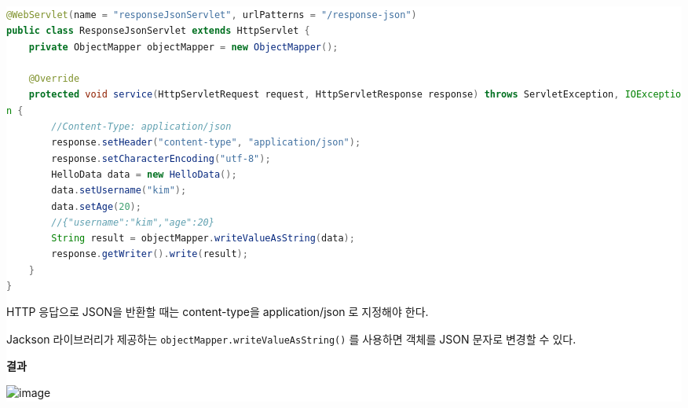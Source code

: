 ```java
@WebServlet(name = "responseJsonServlet", urlPatterns = "/response-json")
public class ResponseJsonServlet extends HttpServlet {
    private ObjectMapper objectMapper = new ObjectMapper();

    @Override
    protected void service(HttpServletRequest request, HttpServletResponse response) throws ServletException, IOException {
        //Content-Type: application/json
        response.setHeader("content-type", "application/json");
        response.setCharacterEncoding("utf-8");
        HelloData data = new HelloData();
        data.setUsername("kim");
        data.setAge(20);
        //{"username":"kim","age":20}
        String result = objectMapper.writeValueAsString(data);
        response.getWriter().write(result);
    }
}
```
HTTP 응답으로 JSON을 반환할 때는 content-type을 application/json 로 지정해야 한다.

Jackson 라이브러리가 제공하는 `objectMapper.writeValueAsString()` 를 사용하면 객체를 JSON 문자로 변경할 수 있다.

**결과**

![image](https://user-images.githubusercontent.com/83503188/201072587-91808fd6-f202-433f-8582-52fe8a125f31.png)

